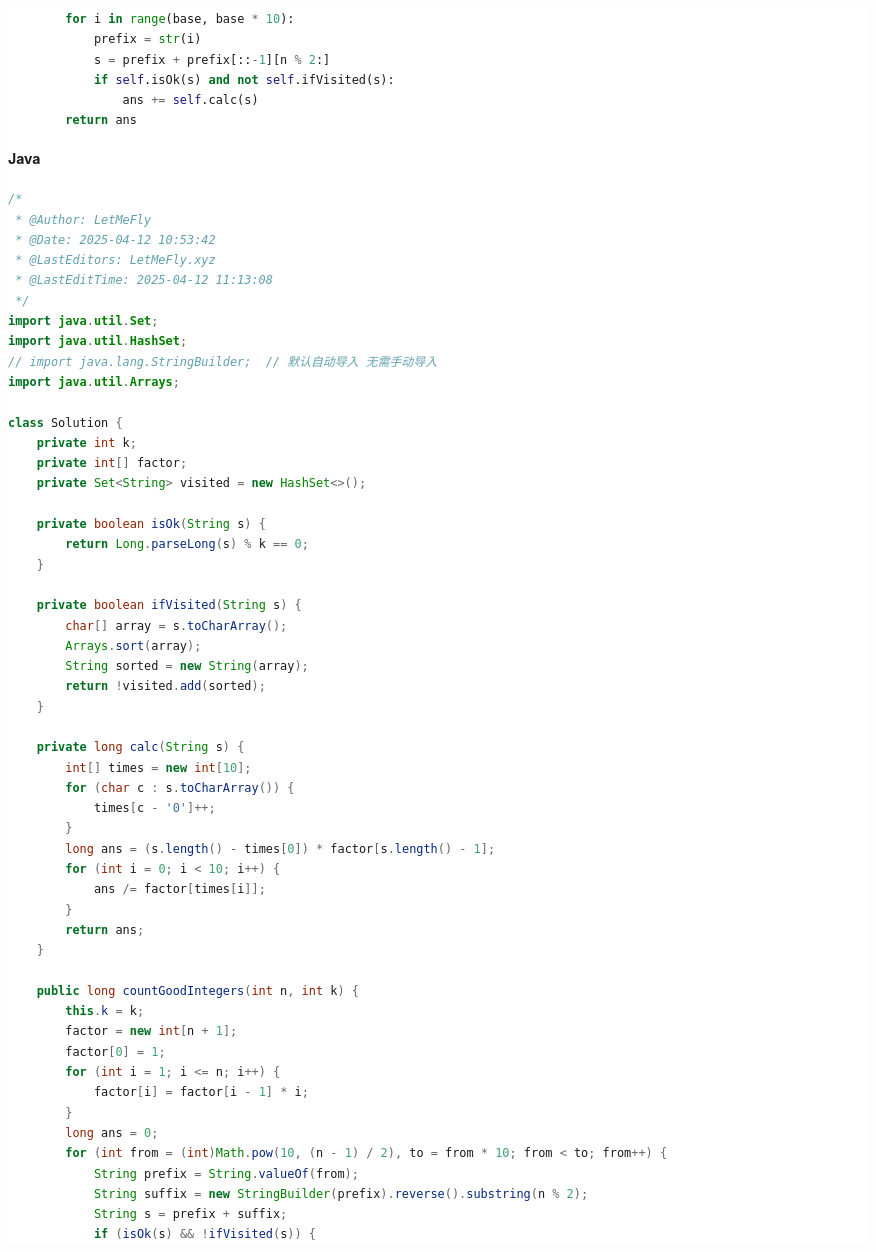 ```python
        for i in range(base, base * 10):
            prefix = str(i)
            s = prefix + prefix[::-1][n % 2:]
            if self.isOk(s) and not self.ifVisited(s):
                ans += self.calc(s)
        return ans

```

#### Java

```java
/*
 * @Author: LetMeFly
 * @Date: 2025-04-12 10:53:42
 * @LastEditors: LetMeFly.xyz
 * @LastEditTime: 2025-04-12 11:13:08
 */
import java.util.Set;
import java.util.HashSet;
// import java.lang.StringBuilder;  // 默认自动导入 无需手动导入
import java.util.Arrays;

class Solution {
    private int k;
    private int[] factor;
    private Set<String> visited = new HashSet<>();

    private boolean isOk(String s) {
        return Long.parseLong(s) % k == 0;
    }

    private boolean ifVisited(String s) {
        char[] array = s.toCharArray();
        Arrays.sort(array);
        String sorted = new String(array);
        return !visited.add(sorted);
    }

    private long calc(String s) {
        int[] times = new int[10];
        for (char c : s.toCharArray()) {
            times[c - '0']++;
        }
        long ans = (s.length() - times[0]) * factor[s.length() - 1];
        for (int i = 0; i < 10; i++) {
            ans /= factor[times[i]];
        }
        return ans;
    }

    public long countGoodIntegers(int n, int k) {
        this.k = k;
        factor = new int[n + 1];
        factor[0] = 1;
        for (int i = 1; i <= n; i++) {
            factor[i] = factor[i - 1] * i;
        }
        long ans = 0;
        for (int from = (int)Math.pow(10, (n - 1) / 2), to = from * 10; from < to; from++) {
            String prefix = String.valueOf(from);
            String suffix = new StringBuilder(prefix).reverse().substring(n % 2);
            String s = prefix + suffix;
            if (isOk(s) && !ifVisited(s)) {
```